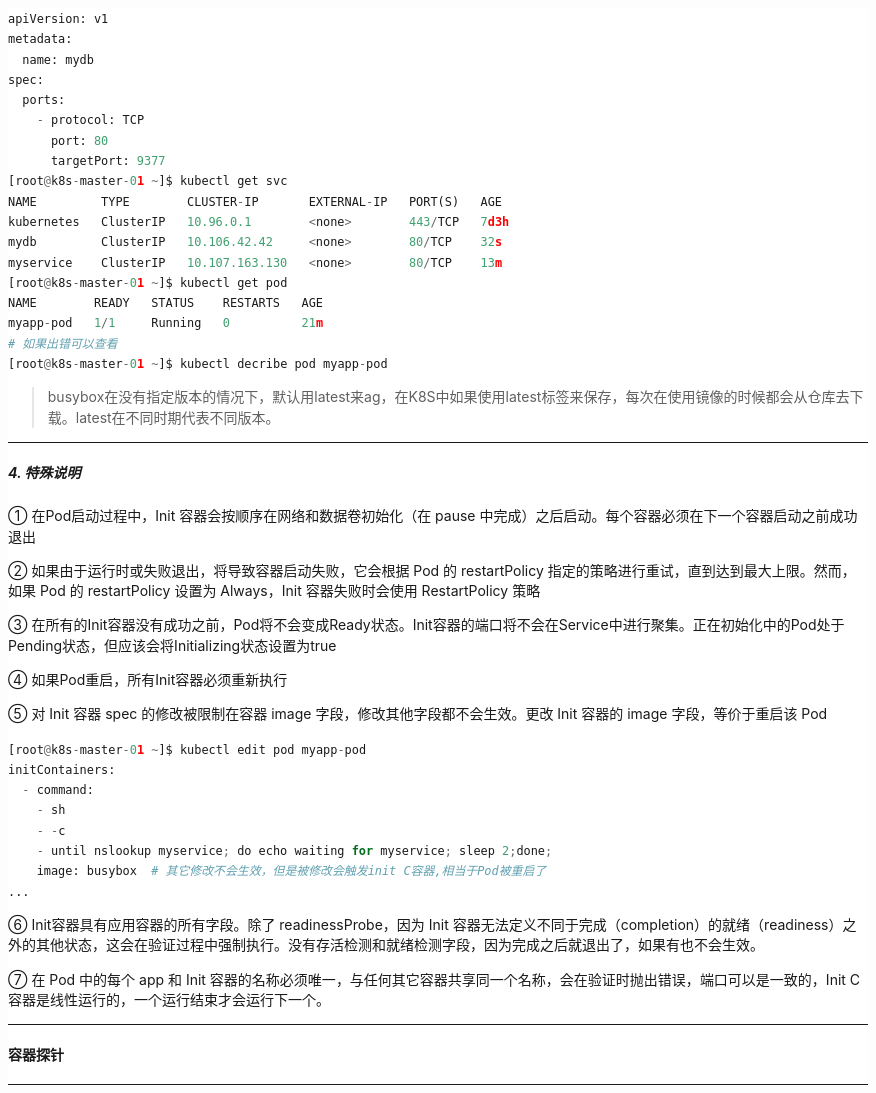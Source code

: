 ```python
apiVersion: v1
metadata:
  name: mydb
spec:
  ports:
    - protocol: TCP
      port: 80
      targetPort: 9377
[root@k8s-master-01 ~]$ kubectl get svc
NAME         TYPE        CLUSTER-IP       EXTERNAL-IP   PORT(S)   AGE
kubernetes   ClusterIP   10.96.0.1        <none>        443/TCP   7d3h
mydb         ClusterIP   10.106.42.42     <none>        80/TCP    32s
myservice    ClusterIP   10.107.163.130   <none>        80/TCP    13m
[root@k8s-master-01 ~]$ kubectl get pod
NAME        READY   STATUS    RESTARTS   AGE
myapp-pod   1/1     Running   0          21m
# 如果出错可以查看
[root@k8s-master-01 ~]$ kubectl decribe pod myapp-pod
```
>busybox在没有指定版本的情况下，默认用latest来ag，在K8S中如果使用latest标签来保存，每次在使用镜像的时候都会从仓库去下载。latest在不同时期代表不同版本。

<hr>

##### 4. 特殊说明
① 在Pod启动过程中，Init 容器会按顺序在网络和数据卷初始化（<font>在 pause 中完成</font>）之后启动。每个容器必须在下一个容器启动之前成功退出

② 如果由于运行时或失败退出，将导致容器启动失败，它会根据 Pod 的 restartPolicy 指定的策略进行重试，<font>直到达到最大上限</font>。然而，如果 Pod 的 restartPolicy 设置为 Always，Init 容器失败时会使用 RestartPolicy 策略

③ 在所有的Init容器没有成功之前，Pod将不会变成Ready状态。Init容器的端口将不会在Service中进行聚集。正在初始化中的Pod处于Pending状态，但应该会将Initializing状态设置为true

④ <font>如果Pod重启，所有Init容器必须重新执行</font>

⑤ 对 Init 容器 spec 的修改被限制在容器 image 字段，修改其他字段都不会生效。<font>更改 Init 容器的 image 字段，等价于重启该 Pod</font>
```python
[root@k8s-master-01 ~]$ kubectl edit pod myapp-pod
initContainers:
  - command:
    - sh
    - -c
    - until nslookup myservice; do echo waiting for myservice; sleep 2;done;
    image: busybox	# 其它修改不会生效，但是被修改会触发init C容器,相当于Pod被重启了
...
```
⑥ Init容器具有应用容器的所有字段。除了 readinessProbe，因为 Init 容器无法定义不同于完成（completion）的就绪（readiness）之外的其他状态，这会在验证过程中强制执行。<font>没有存活检测和就绪检测字段</font>，因为完成之后就退出了，如果有也不会生效。

⑦ 在 <font>Pod 中的每个 app 和 Init 容器的名称必须唯一</font>，与任何其它容器共享同一个名称，会在验证时抛出错误，<font>端口可以是一致的，Init C 容器是线性运行的</font>，一个运行结束才会运行下一个。
<hr>

#### 容器探针
<hr>
